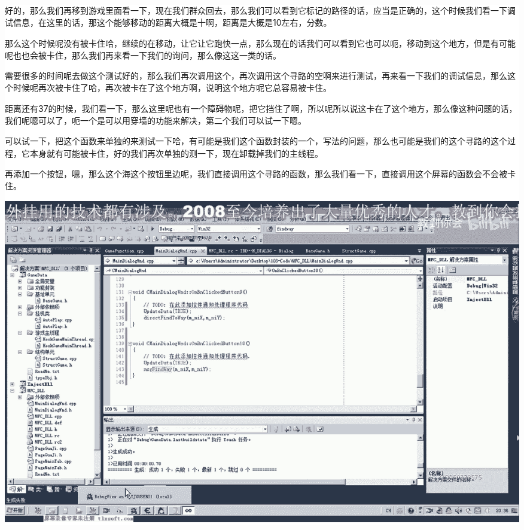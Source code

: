 好的，那么我们再移到游戏里面看一下，现在我们群众回去，那么我们可以看到它标记的路径的话，应当是正确的，这个时候我们看一下调试信息，在这里的话，那这个能够移动的距离大概是十啊，距离是大概是10左右，分数。

那么这个时候呢没有被卡住哈，继续的在移动，让它让它跑快一点，那么现在的话我们可以看到它也可以呃，移动到这个地方，但是有可能呢也也会被卡住，那么我们再来看一下我们的询问，那么像这这一类的话。

需要很多的时间呢去做这个测试好的，那么我们再次调用这个，再次调用这个寻路的空啊来进行测试，再来看一下我们的调试信息，那么这个时候呢再次被卡住了哈，再次被卡在了这个地方啊，说明这个地方呢它总容易被卡住。

距离还有37的时候，我们看一下，那么这里呢也有一个障碍物呢，把它挡住了啊，所以呢所以说这卡在了这个地方，那么像这种问题的话，我们呢嗯可以了，呃一个是可以用穿墙的功能来解决，第二个我们可以试一下嗯。

可以试一下，把这个函数来单独的来测试一下哈，有可能是我们这个函数封装的一个，写法的问题，那么也可能是我们的这个寻路的这个过程，它本身就有可能被卡住，好的我们再次单独的测一下，现在卸载掉我们的主线程。

再添加一个按钮，嗯，那么这个海这个按钮里边呢，我们直接调用这个寻路的函数，那么我们看一下，直接调用这个屏幕的函数会不会被卡住。



![](img/d5b78ea0bf56cfbc6d6db91b22a1ec7a_20.png)
